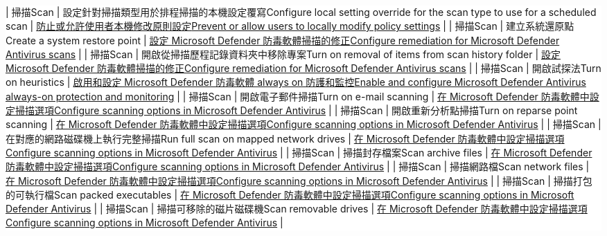 | <span data-ttu-id="85dd6-286">掃描</span><span class="sxs-lookup"><span data-stu-id="85dd6-286">Scan</span></span> | <span data-ttu-id="85dd6-287">設定針對掃描類型用於排程掃描的本機設定覆寫</span><span class="sxs-lookup"><span data-stu-id="85dd6-287">Configure local setting override for the scan type to use for a scheduled scan</span></span> | [<span data-ttu-id="85dd6-288">防止或允許使用者本機修改原則設定</span><span class="sxs-lookup"><span data-stu-id="85dd6-288">Prevent or allow users to locally modify policy settings</span></span>](configure-local-policy-overrides-microsoft-defender-antivirus.md) |
| <span data-ttu-id="85dd6-289">掃描</span><span class="sxs-lookup"><span data-stu-id="85dd6-289">Scan</span></span> | <span data-ttu-id="85dd6-290">建立系統還原點</span><span class="sxs-lookup"><span data-stu-id="85dd6-290">Create a system restore point</span></span> | [<span data-ttu-id="85dd6-291">設定 Microsoft Defender 防毒軟體掃描的修正</span><span class="sxs-lookup"><span data-stu-id="85dd6-291">Configure remediation for Microsoft Defender Antivirus scans</span></span>](configure-remediation-microsoft-defender-antivirus.md) |
| <span data-ttu-id="85dd6-292">掃描</span><span class="sxs-lookup"><span data-stu-id="85dd6-292">Scan</span></span> | <span data-ttu-id="85dd6-293">開啟從掃描歷程記錄資料夾中移除專案</span><span class="sxs-lookup"><span data-stu-id="85dd6-293">Turn on removal of items from scan history folder</span></span> | [<span data-ttu-id="85dd6-294">設定 Microsoft Defender 防毒軟體掃描的修正</span><span class="sxs-lookup"><span data-stu-id="85dd6-294">Configure remediation for Microsoft Defender Antivirus scans</span></span>](configure-remediation-microsoft-defender-antivirus.md) |
| <span data-ttu-id="85dd6-295">掃描</span><span class="sxs-lookup"><span data-stu-id="85dd6-295">Scan</span></span> | <span data-ttu-id="85dd6-296">開啟試探法</span><span class="sxs-lookup"><span data-stu-id="85dd6-296">Turn on heuristics</span></span> | [<span data-ttu-id="85dd6-297">啟用和設定 Microsoft Defender 防毒軟體 always on 防護和監控</span><span class="sxs-lookup"><span data-stu-id="85dd6-297">Enable and configure Microsoft Defender Antivirus always-on protection and monitoring</span></span>](configure-real-time-protection-microsoft-defender-antivirus.md) |
| <span data-ttu-id="85dd6-298">掃描</span><span class="sxs-lookup"><span data-stu-id="85dd6-298">Scan</span></span> | <span data-ttu-id="85dd6-299">開啟電子郵件掃描</span><span class="sxs-lookup"><span data-stu-id="85dd6-299">Turn on e-mail scanning</span></span> | [<span data-ttu-id="85dd6-300">在 Microsoft Defender 防毒軟體中設定掃描選項</span><span class="sxs-lookup"><span data-stu-id="85dd6-300">Configure scanning options in Microsoft Defender Antivirus</span></span>](configure-advanced-scan-types-microsoft-defender-antivirus.md) |
| <span data-ttu-id="85dd6-301">掃描</span><span class="sxs-lookup"><span data-stu-id="85dd6-301">Scan</span></span> | <span data-ttu-id="85dd6-302">開啟重新分析點掃描</span><span class="sxs-lookup"><span data-stu-id="85dd6-302">Turn on reparse point scanning</span></span> | [<span data-ttu-id="85dd6-303">在 Microsoft Defender 防毒軟體中設定掃描選項</span><span class="sxs-lookup"><span data-stu-id="85dd6-303">Configure scanning options in Microsoft Defender Antivirus</span></span>](configure-advanced-scan-types-microsoft-defender-antivirus.md) |
| <span data-ttu-id="85dd6-304">掃描</span><span class="sxs-lookup"><span data-stu-id="85dd6-304">Scan</span></span> | <span data-ttu-id="85dd6-305">在對應的網路磁碟機上執行完整掃描</span><span class="sxs-lookup"><span data-stu-id="85dd6-305">Run full scan on mapped network drives</span></span> | [<span data-ttu-id="85dd6-306">在 Microsoft Defender 防毒軟體中設定掃描選項</span><span class="sxs-lookup"><span data-stu-id="85dd6-306">Configure scanning options in Microsoft Defender Antivirus</span></span>](configure-advanced-scan-types-microsoft-defender-antivirus.md) |
| <span data-ttu-id="85dd6-307">掃描</span><span class="sxs-lookup"><span data-stu-id="85dd6-307">Scan</span></span> | <span data-ttu-id="85dd6-308">掃描封存檔案</span><span class="sxs-lookup"><span data-stu-id="85dd6-308">Scan archive files</span></span> | [<span data-ttu-id="85dd6-309">在 Microsoft Defender 防毒軟體中設定掃描選項</span><span class="sxs-lookup"><span data-stu-id="85dd6-309">Configure scanning options in Microsoft Defender Antivirus</span></span>](configure-advanced-scan-types-microsoft-defender-antivirus.md) |
| <span data-ttu-id="85dd6-310">掃描</span><span class="sxs-lookup"><span data-stu-id="85dd6-310">Scan</span></span> | <span data-ttu-id="85dd6-311">掃描網路檔</span><span class="sxs-lookup"><span data-stu-id="85dd6-311">Scan network files</span></span> | [<span data-ttu-id="85dd6-312">在 Microsoft Defender 防毒軟體中設定掃描選項</span><span class="sxs-lookup"><span data-stu-id="85dd6-312">Configure scanning options in Microsoft Defender Antivirus</span></span>](configure-advanced-scan-types-microsoft-defender-antivirus.md) |
| <span data-ttu-id="85dd6-313">掃描</span><span class="sxs-lookup"><span data-stu-id="85dd6-313">Scan</span></span> | <span data-ttu-id="85dd6-314">掃描打包的可執行檔</span><span class="sxs-lookup"><span data-stu-id="85dd6-314">Scan packed executables</span></span> | [<span data-ttu-id="85dd6-315">在 Microsoft Defender 防毒軟體中設定掃描選項</span><span class="sxs-lookup"><span data-stu-id="85dd6-315">Configure scanning options in Microsoft Defender Antivirus</span></span>](configure-advanced-scan-types-microsoft-defender-antivirus.md) |
| <span data-ttu-id="85dd6-316">掃描</span><span class="sxs-lookup"><span data-stu-id="85dd6-316">Scan</span></span> | <span data-ttu-id="85dd6-317">掃描可移除的磁片磁碟機</span><span class="sxs-lookup"><span data-stu-id="85dd6-317">Scan removable drives</span></span> | [<span data-ttu-id="85dd6-318">在 Microsoft Defender 防毒軟體中設定掃描選項</span><span class="sxs-lookup"><span data-stu-id="85dd6-318">Configure scanning options in Microsoft Defender Antivirus</span></span>](configure-advanced-scan-types-microsoft-defender-antivirus.md) |
